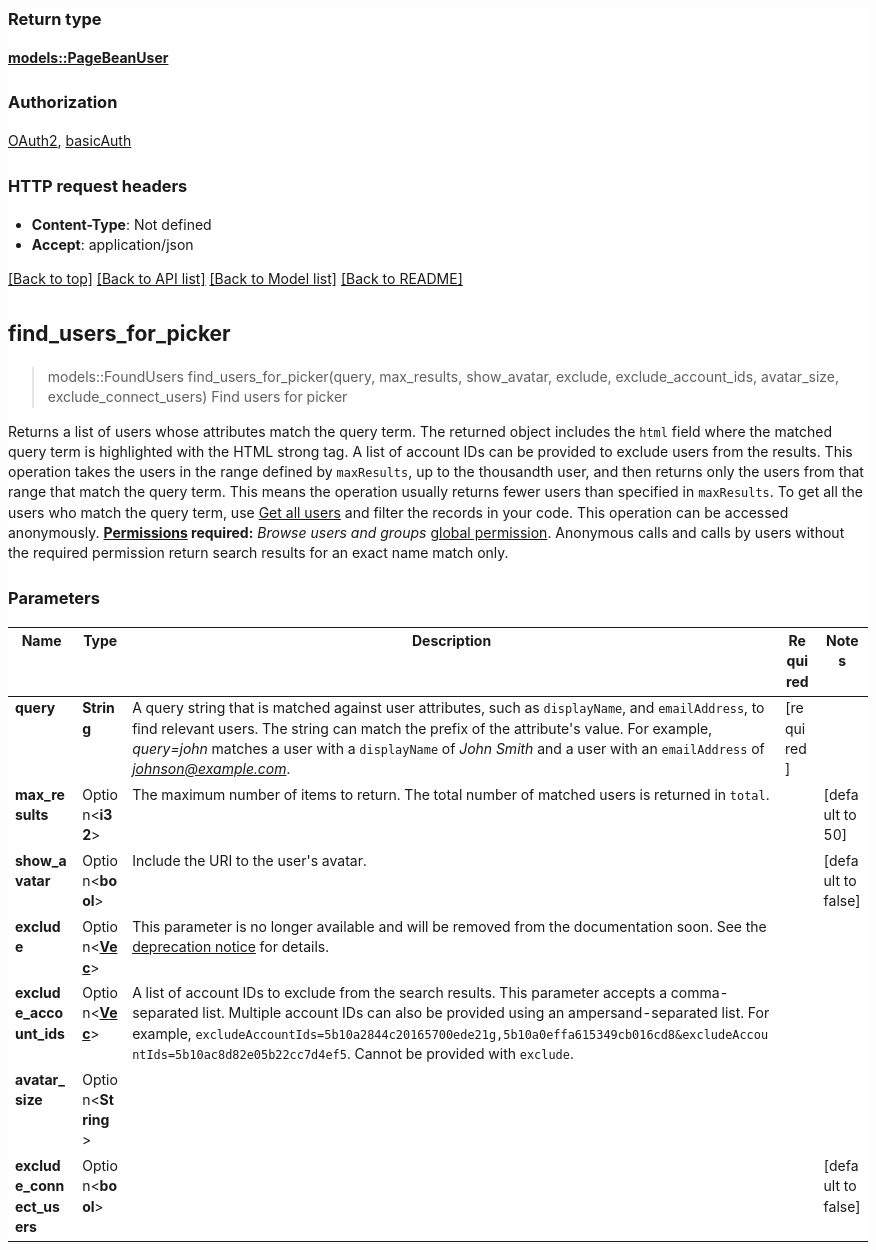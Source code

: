 ### Return type

[**models::PageBeanUser**](PageBeanUser.md)

### Authorization

[OAuth2](../README.md#OAuth2), [basicAuth](../README.md#basicAuth)

### HTTP request headers

- **Content-Type**: Not defined
- **Accept**: application/json

[[Back to top]](#) [[Back to API list]](../README.md#documentation-for-api-endpoints) [[Back to Model list]](../README.md#documentation-for-models) [[Back to README]](../README.md)


## find_users_for_picker

> models::FoundUsers find_users_for_picker(query, max_results, show_avatar, exclude, exclude_account_ids, avatar_size, exclude_connect_users)
Find users for picker

Returns a list of users whose attributes match the query term. The returned object includes the `html` field where the matched query term is highlighted with the HTML strong tag. A list of account IDs can be provided to exclude users from the results.  This operation takes the users in the range defined by `maxResults`, up to the thousandth user, and then returns only the users from that range that match the query term. This means the operation usually returns fewer users than specified in `maxResults`. To get all the users who match the query term, use [Get all users](#api-rest-api-2-users-search-get) and filter the records in your code.  This operation can be accessed anonymously.  **[Permissions](#permissions) required:** *Browse users and groups* [global permission](https://confluence.atlassian.com/x/x4dKLg). Anonymous calls and calls by users without the required permission return search results for an exact name match only.

### Parameters


Name | Type | Description  | Required | Notes
------------- | ------------- | ------------- | ------------- | -------------
**query** | **String** | A query string that is matched against user attributes, such as `displayName`, and `emailAddress`, to find relevant users. The string can match the prefix of the attribute's value. For example, *query=john* matches a user with a `displayName` of *John Smith* and a user with an `emailAddress` of *johnson@example.com*. | [required] |
**max_results** | Option<**i32**> | The maximum number of items to return. The total number of matched users is returned in `total`. |  |[default to 50]
**show_avatar** | Option<**bool**> | Include the URI to the user's avatar. |  |[default to false]
**exclude** | Option<[**Vec<String>**](String.md)> | This parameter is no longer available and will be removed from the documentation soon. See the [deprecation notice](https://developer.atlassian.com/cloud/jira/platform/deprecation-notice-user-privacy-api-migration-guide/) for details. |  |
**exclude_account_ids** | Option<[**Vec<String>**](String.md)> | A list of account IDs to exclude from the search results. This parameter accepts a comma-separated list. Multiple account IDs can also be provided using an ampersand-separated list. For example, `excludeAccountIds=5b10a2844c20165700ede21g,5b10a0effa615349cb016cd8&excludeAccountIds=5b10ac8d82e05b22cc7d4ef5`. Cannot be provided with `exclude`. |  |
**avatar_size** | Option<**String**> |  |  |
**exclude_connect_users** | Option<**bool**> |  |  |[default to false]
